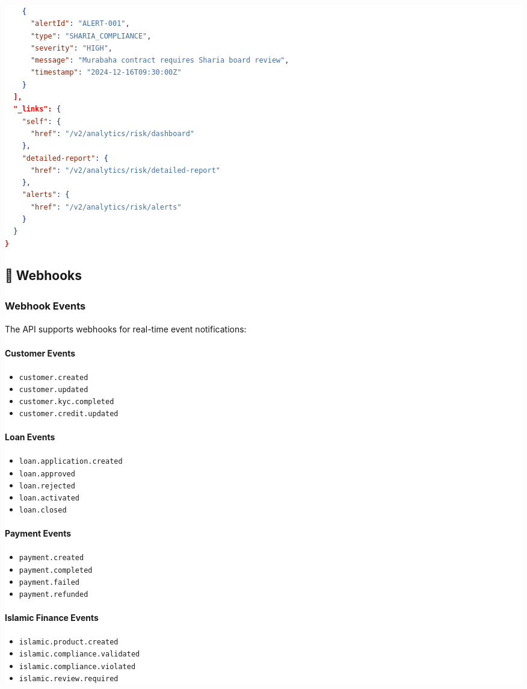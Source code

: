 ```json
    {
      "alertId": "ALERT-001",
      "type": "SHARIA_COMPLIANCE",
      "severity": "HIGH",
      "message": "Murabaha contract requires Sharia board review",
      "timestamp": "2024-12-16T09:30:00Z"
    }
  ],
  "_links": {
    "self": {
      "href": "/v2/analytics/risk/dashboard"
    },
    "detailed-report": {
      "href": "/v2/analytics/risk/detailed-report"
    },
    "alerts": {
      "href": "/v2/analytics/risk/alerts"
    }
  }
}
```

## 🔄 Webhooks

### Webhook Events

The API supports webhooks for real-time event notifications:

#### Customer Events
- `customer.created`
- `customer.updated`
- `customer.kyc.completed`
- `customer.credit.updated`

#### Loan Events
- `loan.application.created`
- `loan.approved`
- `loan.rejected`
- `loan.activated`
- `loan.closed`

#### Payment Events
- `payment.created`
- `payment.completed`
- `payment.failed`
- `payment.refunded`

#### Islamic Finance Events
- `islamic.product.created`
- `islamic.compliance.validated`
- `islamic.compliance.violated`
- `islamic.review.required`

